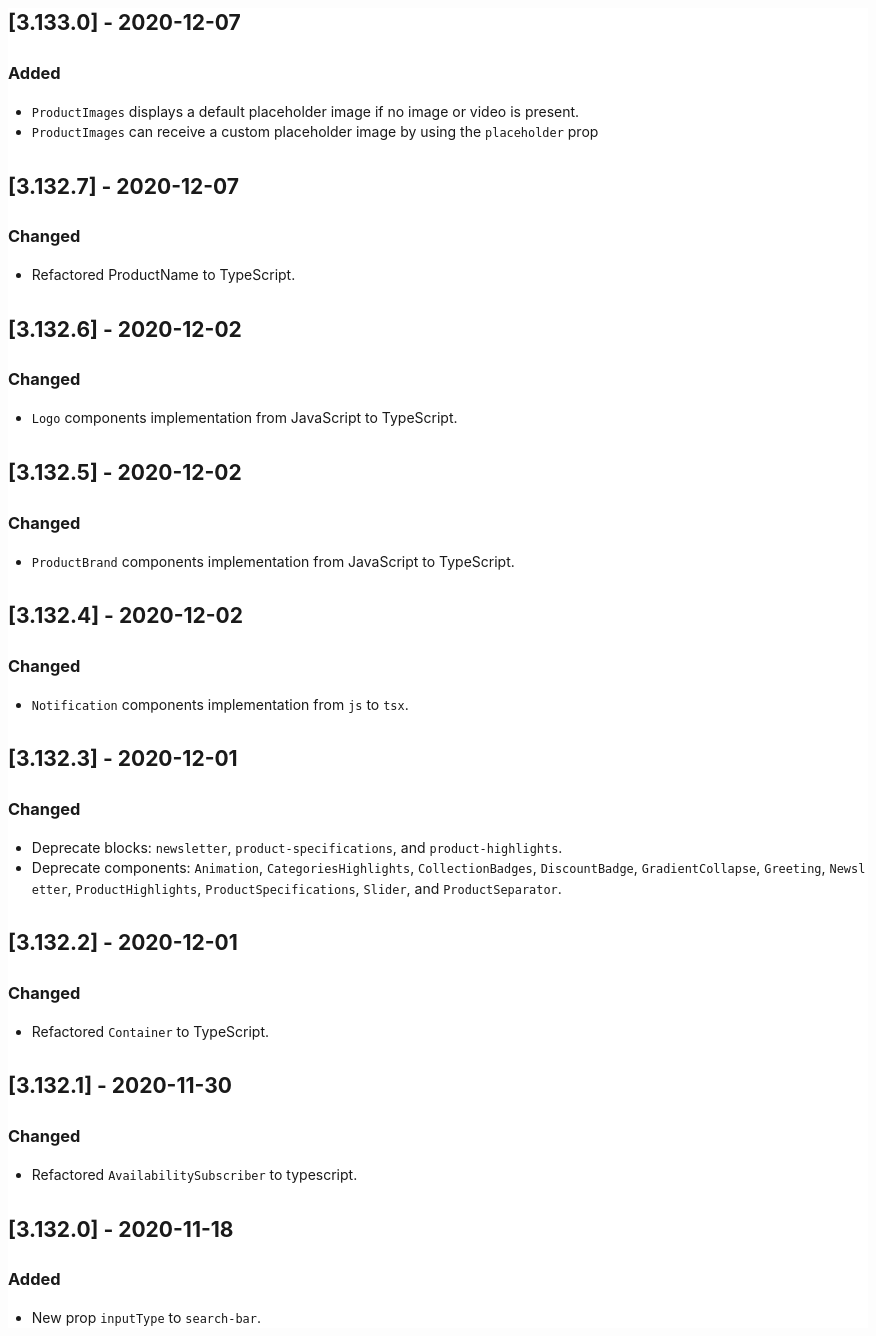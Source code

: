 ## [3.133.0] - 2020-12-07
### Added
- `ProductImages` displays a default placeholder image if no image or video is present.
- `ProductImages` can receive a custom placeholder image by using the `placeholder` prop

## [3.132.7] - 2020-12-07
### Changed
- Refactored ProductName to TypeScript.

## [3.132.6] - 2020-12-02
### Changed
- `Logo` components implementation from JavaScript to TypeScript.

## [3.132.5] - 2020-12-02
### Changed
- `ProductBrand` components implementation from JavaScript to TypeScript.

## [3.132.4] - 2020-12-02
### Changed
- `Notification` components implementation from `js` to `tsx`.

## [3.132.3] - 2020-12-01
### Changed
- Deprecate blocks: `newsletter`, `product-specifications`, and `product-highlights`.
- Deprecate components: `Animation`, `CategoriesHighlights`, `CollectionBadges`, `DiscountBadge`, `GradientCollapse`, `Greeting`, `Newsletter`, `ProductHighlights`, `ProductSpecifications`, `Slider`, and `ProductSeparator`.

## [3.132.2] - 2020-12-01
### Changed
- Refactored `Container` to TypeScript.

## [3.132.1] - 2020-11-30
### Changed
- Refactored `AvailabilitySubscriber` to typescript.

## [3.132.0] - 2020-11-18
### Added
- New prop `inputType` to `search-bar`.
